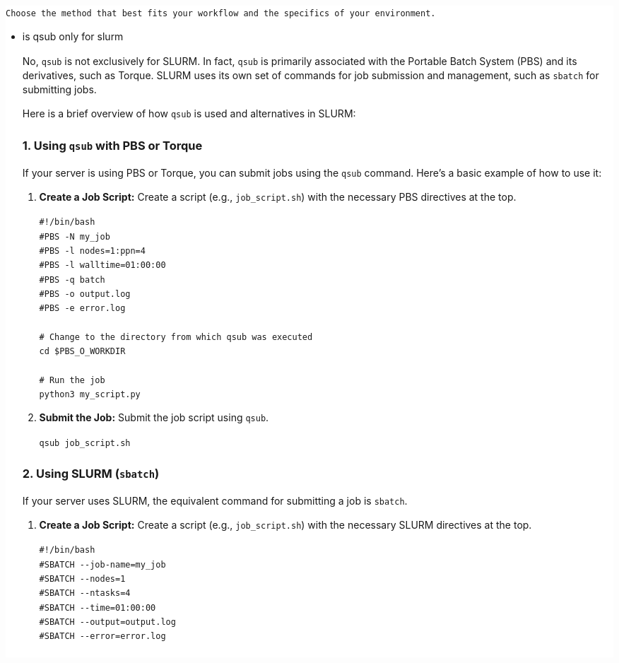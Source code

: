     Choose the method that best fits your workflow and the specifics of your environment.
    
- is qsub only for slurm
    
    No, `qsub` is not exclusively for SLURM. In fact, `qsub` is primarily associated with the Portable Batch System (PBS) and its derivatives, such as Torque. SLURM uses its own set of commands for job submission and management, such as `sbatch` for submitting jobs.
    
    Here is a brief overview of how `qsub` is used and alternatives in SLURM:
    
    ### 1. Using `qsub` with PBS or Torque
    
    If your server is using PBS or Torque, you can submit jobs using the `qsub` command. Here’s a basic example of how to use it:
    
    1. **Create a Job Script:**
    Create a script (e.g., `job_script.sh`) with the necessary PBS directives at the top.
        
        ```
        #!/bin/bash
        #PBS -N my_job
        #PBS -l nodes=1:ppn=4
        #PBS -l walltime=01:00:00
        #PBS -q batch
        #PBS -o output.log
        #PBS -e error.log
        
        # Change to the directory from which qsub was executed
        cd $PBS_O_WORKDIR
        
        # Run the job
        python3 my_script.py
        
        ```
        
    2. **Submit the Job:**
    Submit the job script using `qsub`.
        
        ```
        qsub job_script.sh
        
        ```
        
    
    ### 2. Using SLURM (`sbatch`)
    
    If your server uses SLURM, the equivalent command for submitting a job is `sbatch`.
    
    1. **Create a Job Script:**
    Create a script (e.g., `job_script.sh`) with the necessary SLURM directives at the top.
        
        ```
        #!/bin/bash
        #SBATCH --job-name=my_job
        #SBATCH --nodes=1
        #SBATCH --ntasks=4
        #SBATCH --time=01:00:00
        #SBATCH --output=output.log
        #SBATCH --error=error.log
        